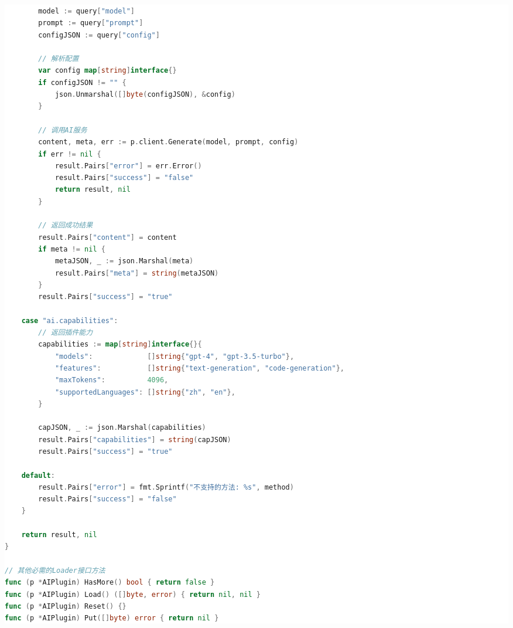 ```go
        model := query["model"]
        prompt := query["prompt"]
        configJSON := query["config"]
        
        // 解析配置
        var config map[string]interface{}
        if configJSON != "" {
            json.Unmarshal([]byte(configJSON), &config)
        }
        
        // 调用AI服务
        content, meta, err := p.client.Generate(model, prompt, config)
        if err != nil {
            result.Pairs["error"] = err.Error()
            result.Pairs["success"] = "false"
            return result, nil
        }
        
        // 返回成功结果
        result.Pairs["content"] = content
        if meta != nil {
            metaJSON, _ := json.Marshal(meta)
            result.Pairs["meta"] = string(metaJSON)
        }
        result.Pairs["success"] = "true"
        
    case "ai.capabilities":
        // 返回插件能力
        capabilities := map[string]interface{}{
            "models":             []string{"gpt-4", "gpt-3.5-turbo"},
            "features":           []string{"text-generation", "code-generation"},
            "maxTokens":          4096,
            "supportedLanguages": []string{"zh", "en"},
        }
        
        capJSON, _ := json.Marshal(capabilities)
        result.Pairs["capabilities"] = string(capJSON)
        result.Pairs["success"] = "true"
        
    default:
        result.Pairs["error"] = fmt.Sprintf("不支持的方法: %s", method)
        result.Pairs["success"] = "false"
    }
    
    return result, nil
}

// 其他必需的Loader接口方法
func (p *AIPlugin) HasMore() bool { return false }
func (p *AIPlugin) Load() ([]byte, error) { return nil, nil }
func (p *AIPlugin) Reset() {}
func (p *AIPlugin) Put([]byte) error { return nil }
```
